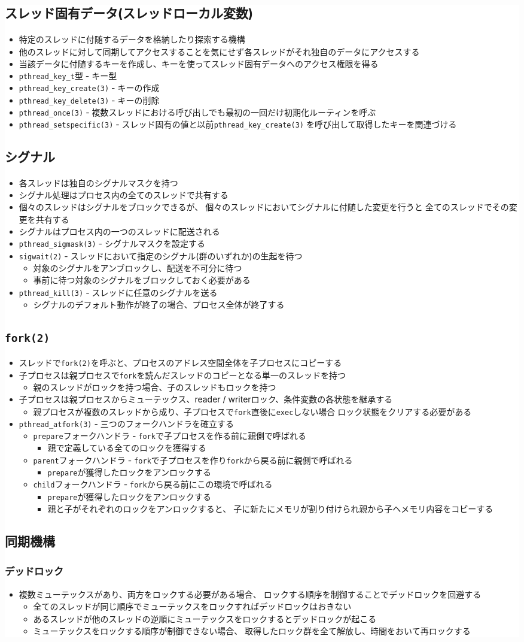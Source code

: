 ## スレッド固有データ(スレッドローカル変数)
- 特定のスレッドに付随するデータを格納したり探索する機構
- 他のスレッドに対して同期してアクセスすることを気にせず各スレッドがそれ独自のデータにアクセスする
- 当該データに付随するキーを作成し、キーを使ってスレッド固有データへのアクセス権限を得る
- `pthread_key_t`型 - キー型
- `pthread_key_create(3)` - キーの作成
- `pthread_key_delete(3)` - キーの削除
- `pthread_once(3)` - 複数スレッドにおける呼び出しでも最初の一回だけ初期化ルーティンを呼ぶ
- `pthread_setspecific(3)` - スレッド固有の値と以前`pthread_key_create(3)` を呼び出して取得したキーを関連づける

## シグナル
- 各スレッドは独自のシグナルマスクを持つ
- シグナル処理はプロセス内の全てのスレッドで共有する
- 個々のスレッドはシグナルをブロックできるが、
  個々のスレッドにおいてシグナルに付随した変更を行うと
  全てのスレッドでその変更を共有する
- シグナルはプロセス内の一つのスレッドに配送される
- `pthread_sigmask(3)` - シグナルマスクを設定する
- `sigwait(2)` - スレッドにおいて指定のシグナル(群のいずれか)の生起を待つ
  - 対象のシグナルをアンブロックし、配送を不可分に待つ
  - 事前に待つ対象のシグナルをブロックしておく必要がある
- `pthread_kill(3)` - スレッドに任意のシグナルを送る
  - シグナルのデフォルト動作が終了の場合、プロセス全体が終了する

## `fork(2)`
- スレッドで`fork(2)`を呼ぶと、プロセスのアドレス空間全体を子プロセスにコピーする
- 子プロセスは親プロセスで`fork`を読んだスレッドのコピーとなる単一のスレッドを持つ
  - 親のスレッドがロックを持つ場合、子のスレッドもロックを持つ
- 子プロセスは親プロセスからミューテックス、reader / writerロック、条件変数の各状態を継承する
  - 親プロセスが複数のスレッドから成り、子プロセスで`fork`直後に`exec`しない場合
    ロック状態をクリアする必要がある
- `pthread_atfork(3)` - 三つのフォークハンドラを確立する
  - `prepare`フォークハンドラ - `fork`で子プロセスを作る前に親側で呼ばれる
    - 親で定義している全てのロックを獲得する
  - `parent`フォークハンドラ - `fork`で子プロセスを作り`fork`から戻る前に親側で呼ばれる
    - `prepare`が獲得したロックをアンロックする
  - `child`フォークハンドラ - `fork`から戻る前にこの環境で呼ばれる
    - `prepare`が獲得したロックをアンロックする
    - 親と子がそれぞれのロックをアンロックすると、
      子に新たにメモリが割り付けられ親から子へメモリ内容をコピーする

## 同期機構
### デッドロック
- 複数ミューテックスがあり、両方をロックする必要がある場合、
  ロックする順序を制御することでデッドロックを回避する
  - 全てのスレッドが同じ順序でミューテックスをロックすればデッドロックはおきない
  - あるスレッドが他のスレッドの逆順にミューテックスをロックするとデッドロックが起こる
  - ミューテックスをロックする順序が制御できない場合、
    取得したロック群を全て解放し、時間をおいて再ロックする
